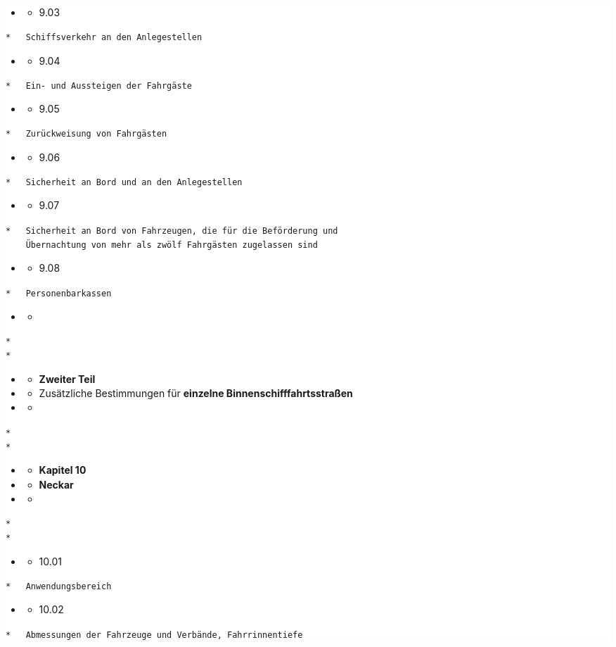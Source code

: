 
*    *   9.03

    *   Schiffsverkehr an den Anlegestellen


*    *   9.04

    *   Ein- und Aussteigen der Fahrgäste


*    *   9.05

    *   Zurückweisung von Fahrgästen


*    *   9.06

    *   Sicherheit an Bord und an den Anlegestellen


*    *   9.07

    *   Sicherheit an Bord von Fahrzeugen, die für die Beförderung und
        Übernachtung von mehr als zwölf Fahrgästen zugelassen sind


*    *   9.08

    *   Personenbarkassen


*    *
    *
    *

*    *   **Zweiter Teil**


*    *   Zusätzliche Bestimmungen für
        **einzelne Binnenschifffahrtsstraßen**


*    *
    *
    *

*    *   **Kapitel 10**


*    *   **Neckar**


*    *
    *
    *

*    *   10.01

    *   Anwendungsbereich


*    *   10.02

    *   Abmessungen der Fahrzeuge und Verbände, Fahrrinnentiefe

